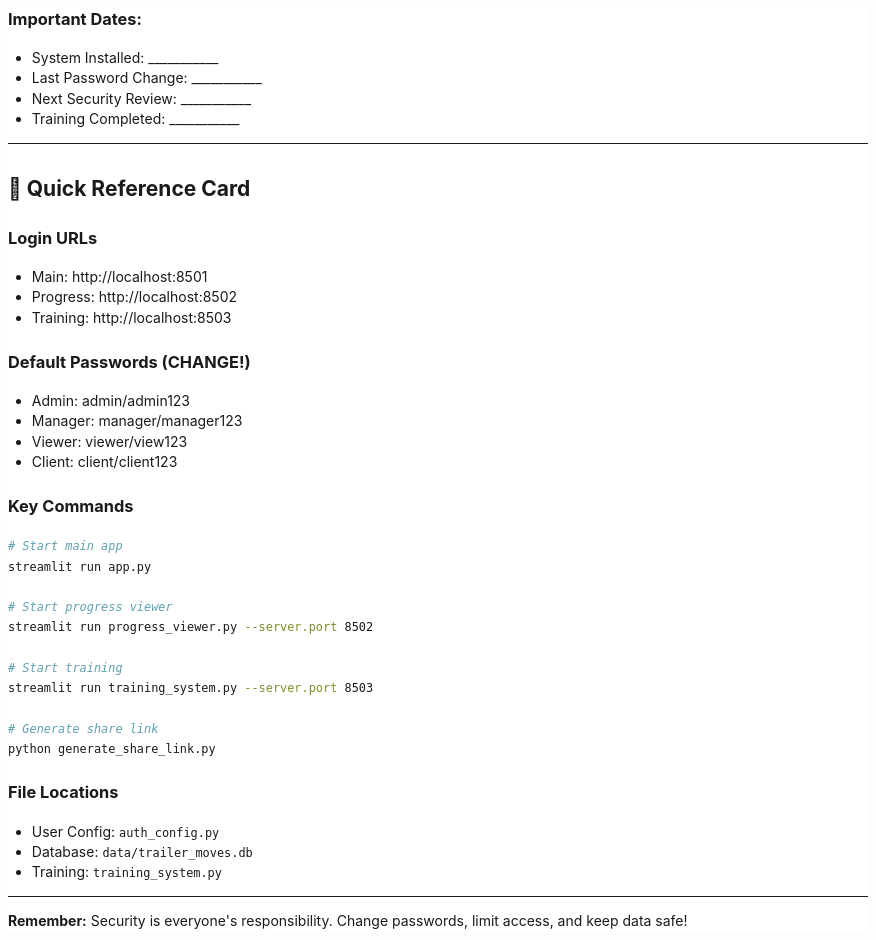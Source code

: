 ### Important Dates:
- System Installed: ___________
- Last Password Change: ___________
- Next Security Review: ___________
- Training Completed: ___________

---

## 🎯 Quick Reference Card

### Login URLs
- Main: http://localhost:8501
- Progress: http://localhost:8502  
- Training: http://localhost:8503

### Default Passwords (CHANGE!)
- Admin: admin/admin123
- Manager: manager/manager123
- Viewer: viewer/view123
- Client: client/client123

### Key Commands
```bash
# Start main app
streamlit run app.py

# Start progress viewer
streamlit run progress_viewer.py --server.port 8502

# Start training
streamlit run training_system.py --server.port 8503

# Generate share link
python generate_share_link.py
```

### File Locations
- User Config: `auth_config.py`
- Database: `data/trailer_moves.db`
- Training: `training_system.py`

---

**Remember:** Security is everyone's responsibility. Change passwords, limit access, and keep data safe!